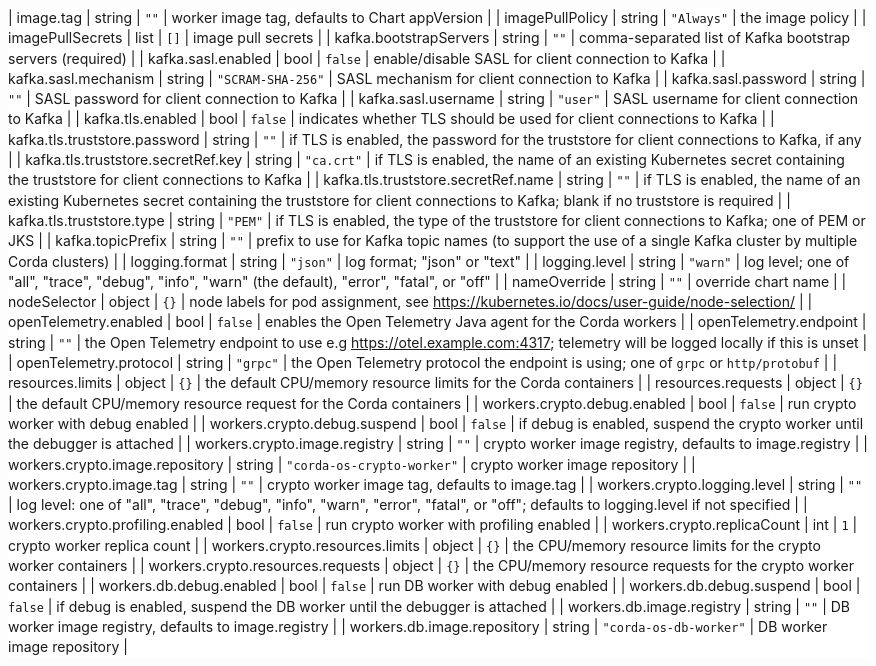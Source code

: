 | image.tag | string | `""` | worker image tag, defaults to Chart appVersion |
| imagePullPolicy | string | `"Always"` | the image policy |
| imagePullSecrets | list | `[]` | image pull secrets |
| kafka.bootstrapServers | string | `""` | comma-separated list of Kafka bootstrap servers (required) |
| kafka.sasl.enabled | bool | `false` | enable/disable SASL for client connection to Kafka |
| kafka.sasl.mechanism | string | `"SCRAM-SHA-256"` | SASL mechanism for client connection to Kafka |
| kafka.sasl.password | string | `""` | SASL password for client connection to Kafka |
| kafka.sasl.username | string | `"user"` | SASL username for client connection to Kafka |
| kafka.tls.enabled | bool | `false` | indicates whether TLS should be used for client connections to Kafka |
| kafka.tls.truststore.password | string | `""` | if TLS is enabled, the password for the truststore for client connections to Kafka, if any |
| kafka.tls.truststore.secretRef.key | string | `"ca.crt"` | if TLS is enabled, the name of an existing Kubernetes secret containing the truststore for client connections to Kafka |
| kafka.tls.truststore.secretRef.name | string | `""` | if TLS is enabled, the name of an existing Kubernetes secret containing the truststore for client connections to Kafka; blank if no truststore is required |
| kafka.tls.truststore.type | string | `"PEM"` | if TLS is enabled, the type of the truststore for client connections to Kafka; one of PEM or JKS |
| kafka.topicPrefix | string | `""` | prefix to use for Kafka topic names (to support the use of a single Kafka cluster by multiple Corda clusters) |
| logging.format | string | `"json"` | log format; "json" or "text" |
| logging.level | string | `"warn"` | log level; one of "all", "trace", "debug", "info", "warn" (the default), "error", "fatal", or "off" |
| nameOverride | string | `""` | override chart name |
| nodeSelector | object | `{}` | node labels for pod assignment, see https://kubernetes.io/docs/user-guide/node-selection/ |
| openTelemetry.enabled | bool | `false` | enables the Open Telemetry Java agent for the Corda workers |
| openTelemetry.endpoint | string | `""` | the Open Telemetry endpoint to use e.g https://otel.example.com:4317; telemetry will be logged locally if this is unset |
| openTelemetry.protocol | string | `"grpc"` | the Open Telemetry protocol the endpoint is using; one of `grpc` or `http/protobuf` |
| resources.limits | object | `{}` | the default CPU/memory resource limits for the Corda containers |
| resources.requests | object | `{}` | the default CPU/memory resource request for the Corda containers |
| workers.crypto.debug.enabled | bool | `false` | run crypto worker with debug enabled |
| workers.crypto.debug.suspend | bool | `false` | if debug is enabled, suspend the crypto worker until the debugger is attached |
| workers.crypto.image.registry | string | `""` | crypto worker image registry, defaults to image.registry |
| workers.crypto.image.repository | string | `"corda-os-crypto-worker"` | crypto worker image repository |
| workers.crypto.image.tag | string | `""` | crypto worker image tag, defaults to image.tag |
| workers.crypto.logging.level | string | `""` | log level: one of "all", "trace", "debug", "info", "warn", "error", "fatal", or "off"; defaults to logging.level if not specified |
| workers.crypto.profiling.enabled | bool | `false` | run crypto worker with profiling enabled |
| workers.crypto.replicaCount | int | `1` | crypto worker replica count |
| workers.crypto.resources.limits | object | `{}` | the CPU/memory resource limits for the crypto worker containers |
| workers.crypto.resources.requests | object | `{}` | the CPU/memory resource requests for the crypto worker containers |
| workers.db.debug.enabled | bool | `false` | run DB worker with debug enabled |
| workers.db.debug.suspend | bool | `false` | if debug is enabled, suspend the DB worker until the debugger is attached |
| workers.db.image.registry | string | `""` | DB worker image registry, defaults to image.registry |
| workers.db.image.repository | string | `"corda-os-db-worker"` | DB worker image repository |